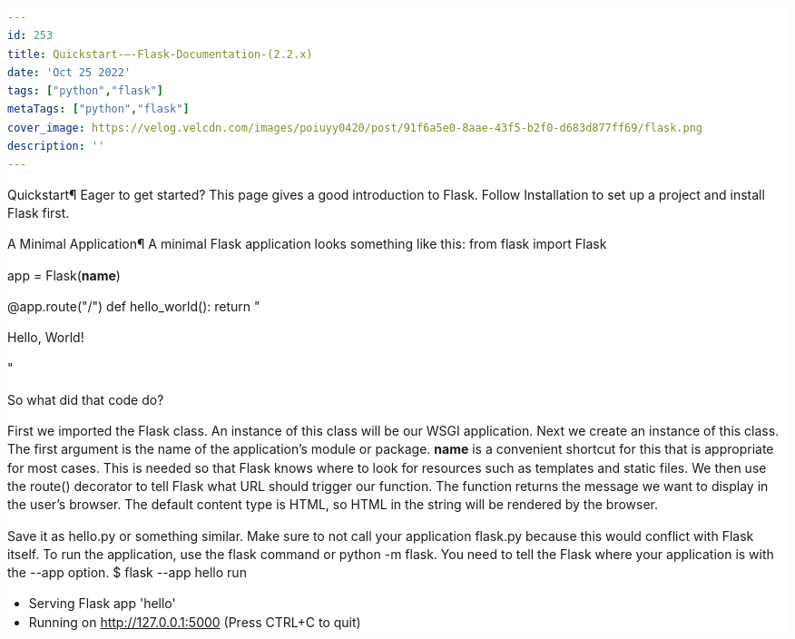 ```yaml
---
id: 253
title: Quickstart-—-Flask-Documentation-(2.2.x)
date: 'Oct 25 2022'
tags: ["python","flask"]
metaTags: ["python","flask"]
cover_image: https://velog.velcdn.com/images/poiuyy0420/post/91f6a5e0-8aae-43f5-b2f0-d683d877ff69/flask.png
description: ''
---
```



            
  
Quickstart¶
Eager to get started? This page gives a good introduction to Flask.
Follow Installation to set up a project and install Flask first.

A Minimal Application¶
A minimal Flask application looks something like this:
from flask import Flask

app = Flask(__name__)

@app.route("/")
def hello_world():
    return "<p>Hello, World!</p>"


So what did that code do?

First we imported the Flask class. An instance of
this class will be our WSGI application.
Next we create an instance of this class. The first argument is the
name of the application’s module or package. __name__ is a
convenient shortcut for this that is appropriate for most cases.
This is needed so that Flask knows where to look for resources such
as templates and static files.
We then use the route() decorator to tell Flask
what URL should trigger our function.
The function returns the message we want to display in the user’s
browser. The default content type is HTML, so HTML in the string
will be rendered by the browser.

Save it as hello.py or something similar. Make sure to not call
your application flask.py because this would conflict with Flask
itself.
To run the application, use the flask command or
python -m flask. You need to tell the Flask where your application
is with the --app option.
$ flask --app hello run
 * Serving Flask app 'hello'
 * Running on http://127.0.0.1:5000 (Press CTRL+C to quit)
